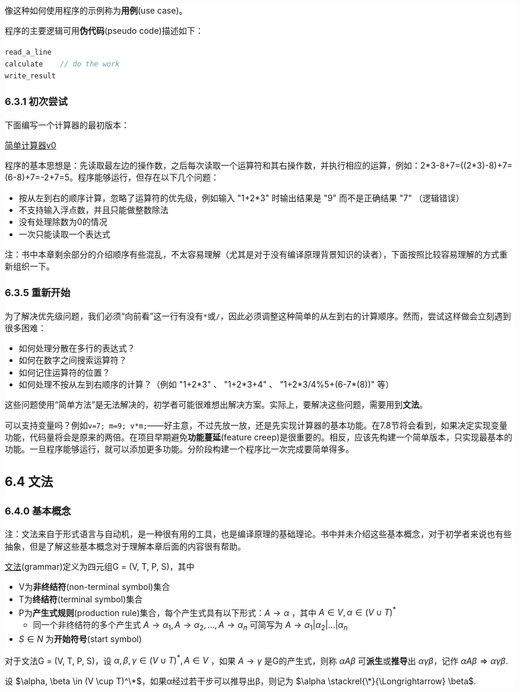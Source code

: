 像这种如何使用程序的示例称为**用例**(use case)。

程序的主要逻辑可用**伪代码**(pseudo code)描述如下：

```cpp
read_a_line
calculate    // do the work
write_result
```

### 6.3.1 初次尝试
下面编写一个计算器的最初版本：

[简单计算器v0](https://github.com/ZZy979/PPP-code/blob/main/ch06/calculator_v0.cpp)

程序的基本思想是：先读取最左边的操作数，之后每次读取一个运算符和其右操作数，并执行相应的运算，例如：2\*3-8+7=((2\*3)-8)+7=(6-8)+7=-2+7=5。程序能够运行，但存在以下几个问题：
* 按从左到右的顺序计算，忽略了运算符的优先级，例如输入 "1+2*3" 时输出结果是 "9" 而不是正确结果 "7" （逻辑错误）
* 不支持输入浮点数，并且只能做整数除法
* 没有处理除数为0的情况
* 一次只能读取一个表达式

注：书中本章剩余部分的介绍顺序有些混乱，不太容易理解（尤其是对于没有编译原理背景知识的读者），下面按照比较容易理解的方式重新组织一下。

### 6.3.5 重新开始
为了解决优先级问题，我们必须“向前看”这一行有没有`*`或`/`，因此必须调整这种简单的从左到右的计算顺序。然而，尝试这样做会立刻遇到很多困难：
* 如何处理分散在多行的表达式？
* 如何在数字之间搜索运算符？
* 如何记住运算符的位置？
* 如何处理不按从左到右顺序的计算？（例如 "1+2\*3" 、 "1+2\*3+4" 、 "1+2\*3/4%5+(6-7\*(8))" 等）

这些问题使用“简单方法”是无法解决的，初学者可能很难想出解决方案。实际上，要解决这些问题，需要用到**文法**。

可以支持变量吗？例如`v=7; m=9; v*m;`——好主意，不过先放一放，还是先实现计算器的基本功能。在7.8节将会看到，如果决定实现变量功能，代码量将会是原来的两倍。在项目早期避免**功能蔓延**(feature creep)是很重要的。相反，应该先构建一个简单版本，只实现最基本的功能。一旦程序能够运行，就可以添加更多功能。分阶段构建一个程序比一次完成要简单得多。

## 6.4 文法
### 6.4.0 基本概念
注：文法来自于形式语言与自动机，是一种很有用的工具，也是编译原理的基础理论。书中并未介绍这些基本概念，对于初学者来说也有些抽象，但是了解这些基本概念对于理解本章后面的内容很有帮助。

[文法](https://en.wikipedia.org/wiki/Formal_grammar)(grammar)定义为四元组G = (V, T, P, S)，其中
* V为**非终结符**(non-terminal symbol)集合
* T为**终结符**(terminal symbol)集合
* P为**产生式规则**(production rule)集合，每个产生式具有以下形式：$A \to \alpha$ ，其中 $A \in V, \alpha \in (V \cup T)^*$
    * 同一个非终结符的多个产生式 $A \to \alpha_1, A \to \alpha_2, ..., A \to \alpha_n$ 可简写为 $A \to \alpha_1 \vert \alpha_2 \vert ... \vert \alpha_n$
* $S \in N$ 为**开始符号**(start symbol)

对于文法G = (V, T, P, S)，设 $\alpha, \beta, \gamma \in (V \cup T)^*, A \in V$ ，如果 $A \to \gamma$ 是G的产生式，则称 $\alpha A \beta$ 可**派生**或**推导**出 $\alpha \gamma \beta$，记作 $\alpha A \beta \Rightarrow \alpha \gamma \beta$.

设 $\alpha, \beta \in (V \cup T)^\*$，如果α经过若干步可以推导出β，则记为 $\alpha \stackrel{\*}{\Longrightarrow} \beta$.
